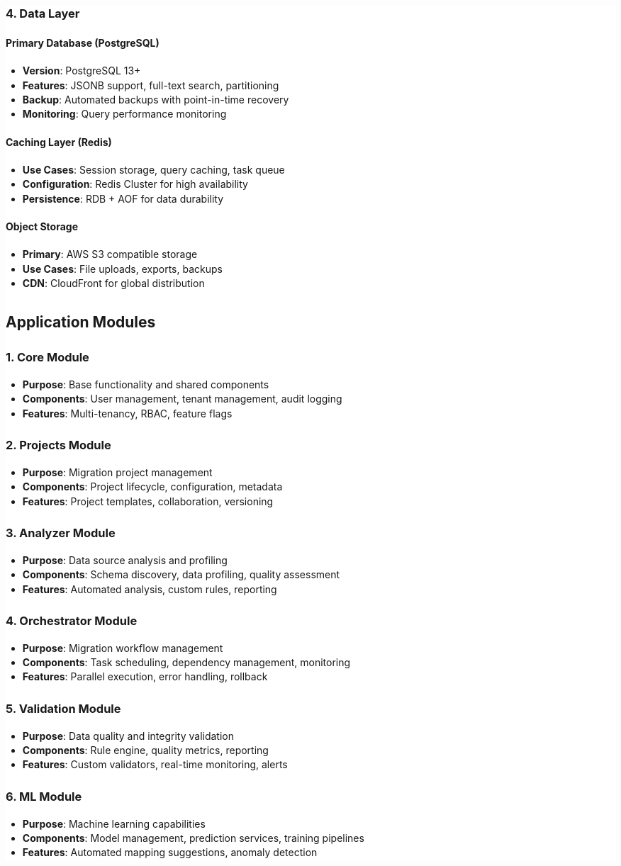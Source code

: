 ### 4. Data Layer

#### Primary Database (PostgreSQL)
- **Version**: PostgreSQL 13+
- **Features**: JSONB support, full-text search, partitioning
- **Backup**: Automated backups with point-in-time recovery
- **Monitoring**: Query performance monitoring

#### Caching Layer (Redis)
- **Use Cases**: Session storage, query caching, task queue
- **Configuration**: Redis Cluster for high availability
- **Persistence**: RDB + AOF for data durability

#### Object Storage
- **Primary**: AWS S3 compatible storage
- **Use Cases**: File uploads, exports, backups
- **CDN**: CloudFront for global distribution

## Application Modules

### 1. Core Module
- **Purpose**: Base functionality and shared components
- **Components**: User management, tenant management, audit logging
- **Features**: Multi-tenancy, RBAC, feature flags

### 2. Projects Module
- **Purpose**: Migration project management
- **Components**: Project lifecycle, configuration, metadata
- **Features**: Project templates, collaboration, versioning

### 3. Analyzer Module
- **Purpose**: Data source analysis and profiling
- **Components**: Schema discovery, data profiling, quality assessment
- **Features**: Automated analysis, custom rules, reporting

### 4. Orchestrator Module
- **Purpose**: Migration workflow management
- **Components**: Task scheduling, dependency management, monitoring
- **Features**: Parallel execution, error handling, rollback

### 5. Validation Module
- **Purpose**: Data quality and integrity validation
- **Components**: Rule engine, quality metrics, reporting
- **Features**: Custom validators, real-time monitoring, alerts

### 6. ML Module
- **Purpose**: Machine learning capabilities
- **Components**: Model management, prediction services, training pipelines
- **Features**: Automated mapping suggestions, anomaly detection
